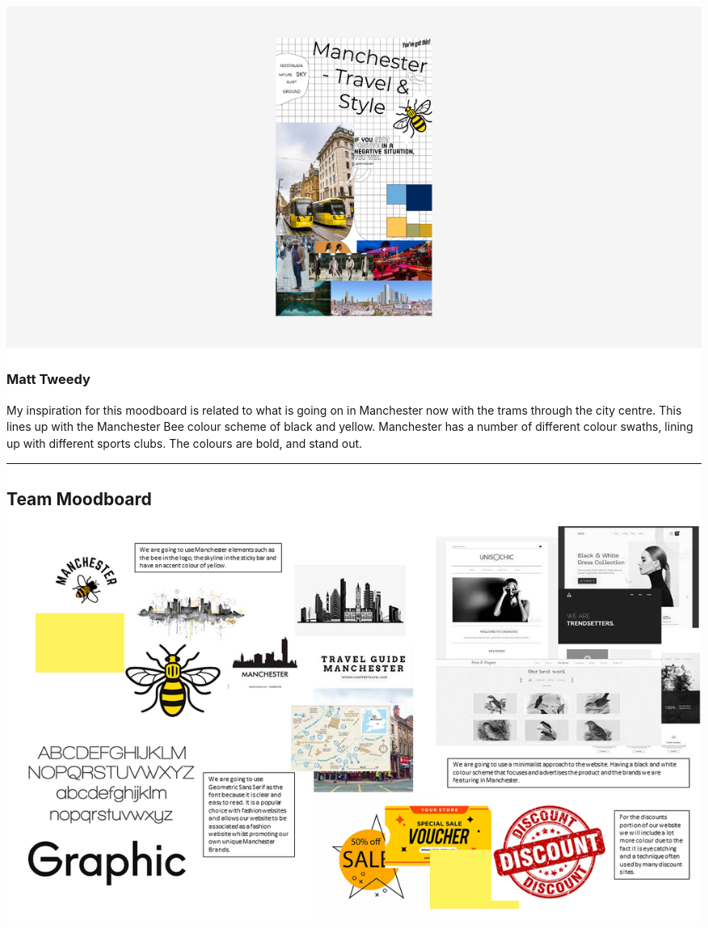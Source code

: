 <img src="sp3-media/Moodboard-Matt.png" alt="Matt Tweedy" width="1000">

### Matt Tweedy
My inspiration for this moodboard is related to what is going on in Manchester now with the trams through the city centre. This lines up with the Manchester Bee colour scheme of black and yellow. Manchester has a number of different colour swaths, lining up with different sports clubs. The colours are bold, and stand out.

---

## Team Moodboard

<img src="sp3-media/Groupmoodboard.png" alt="Team Member One" width="1000">
